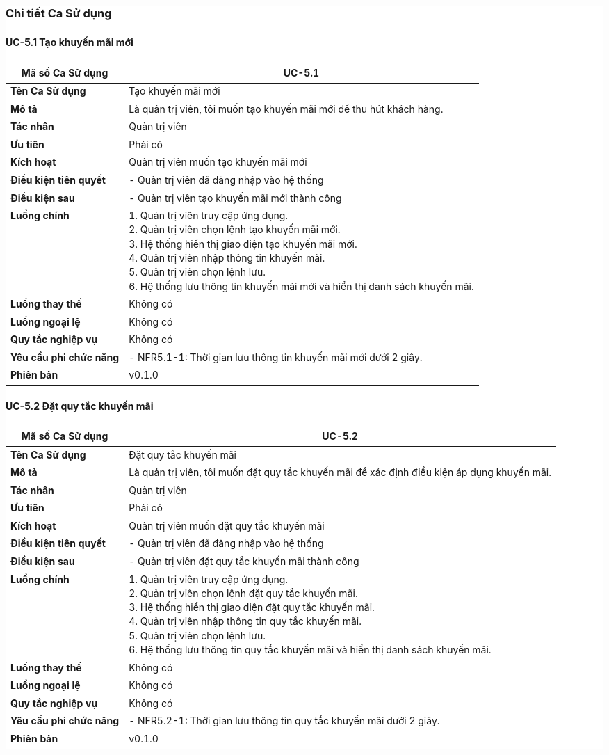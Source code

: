 ### Chi tiết Ca Sử dụng

#### UC-5.1 Tạo khuyến mãi mới

| Mã số Ca Sử dụng  | UC-5.1                                                                         |
| ----------------- | ------------------------------------------------------------------------------ |
| **Tên Ca Sử dụng**| Tạo khuyến mãi mới                                                             |
| **Mô tả**         | Là quản trị viên, tôi muốn tạo khuyến mãi mới để thu hút khách hàng.           |
| **Tác nhân**      | Quản trị viên                                                                  |
| **Ưu tiên**       | Phải có                                                                        |
| **Kích hoạt**     | Quản trị viên muốn tạo khuyến mãi mới                                          |
| **Điều kiện tiên quyết** | - Quản trị viên đã đăng nhập vào hệ thống                                   |
| **Điều kiện sau** | - Quản trị viên tạo khuyến mãi mới thành công                                |
| **Luồng chính**   | 1. Quản trị viên truy cập ứng dụng.<br>2. Quản trị viên chọn lệnh tạo khuyến mãi mới.<br>3. Hệ thống hiển thị giao diện tạo khuyến mãi mới.<br>4. Quản trị viên nhập thông tin khuyến mãi.<br>5. Quản trị viên chọn lệnh lưu.<br>6. Hệ thống lưu thông tin khuyến mãi mới và hiển thị danh sách khuyến mãi. |
| **Luồng thay thế**| Không có |
| **Luồng ngoại lệ**| Không có |
| **Quy tắc nghiệp vụ** | Không có |
| **Yêu cầu phi chức năng** | - NFR5.1-1: Thời gian lưu thông tin khuyến mãi mới dưới 2 giây. |
| **Phiên bản**     | v0.1.0 |

#### UC-5.2 Đặt quy tắc khuyến mãi

| Mã số Ca Sử dụng  | UC-5.2                                                                         |
| ----------------- | ------------------------------------------------------------------------------ |
| **Tên Ca Sử dụng**| Đặt quy tắc khuyến mãi                                                         |
| **Mô tả**         | Là quản trị viên, tôi muốn đặt quy tắc khuyến mãi để xác định điều kiện áp dụng khuyến mãi. |
| **Tác nhân**      | Quản trị viên                                                                  |
| **Ưu tiên**       | Phải có                                                                        |
| **Kích hoạt**     | Quản trị viên muốn đặt quy tắc khuyến mãi                                      |
| **Điều kiện tiên quyết** | - Quản trị viên đã đăng nhập vào hệ thống                                   |
| **Điều kiện sau** | - Quản trị viên đặt quy tắc khuyến mãi thành công                            |
| **Luồng chính**   | 1. Quản trị viên truy cập ứng dụng.<br>2. Quản trị viên chọn lệnh đặt quy tắc khuyến mãi.<br>3. Hệ thống hiển thị giao diện đặt quy tắc khuyến mãi.<br>4. Quản trị viên nhập thông tin quy tắc khuyến mãi.<br>5. Quản trị viên chọn lệnh lưu.<br>6. Hệ thống lưu thông tin quy tắc khuyến mãi và hiển thị danh sách khuyến mãi. |
| **Luồng thay thế**| Không có |
| **Luồng ngoại lệ**| Không có |
| **Quy tắc nghiệp vụ** | Không có |
| **Yêu cầu phi chức năng** | - NFR5.2-1: Thời gian lưu thông tin quy tắc khuyến mãi dưới 2 giây. |
| **Phiên bản**     | v0.1.0 |
